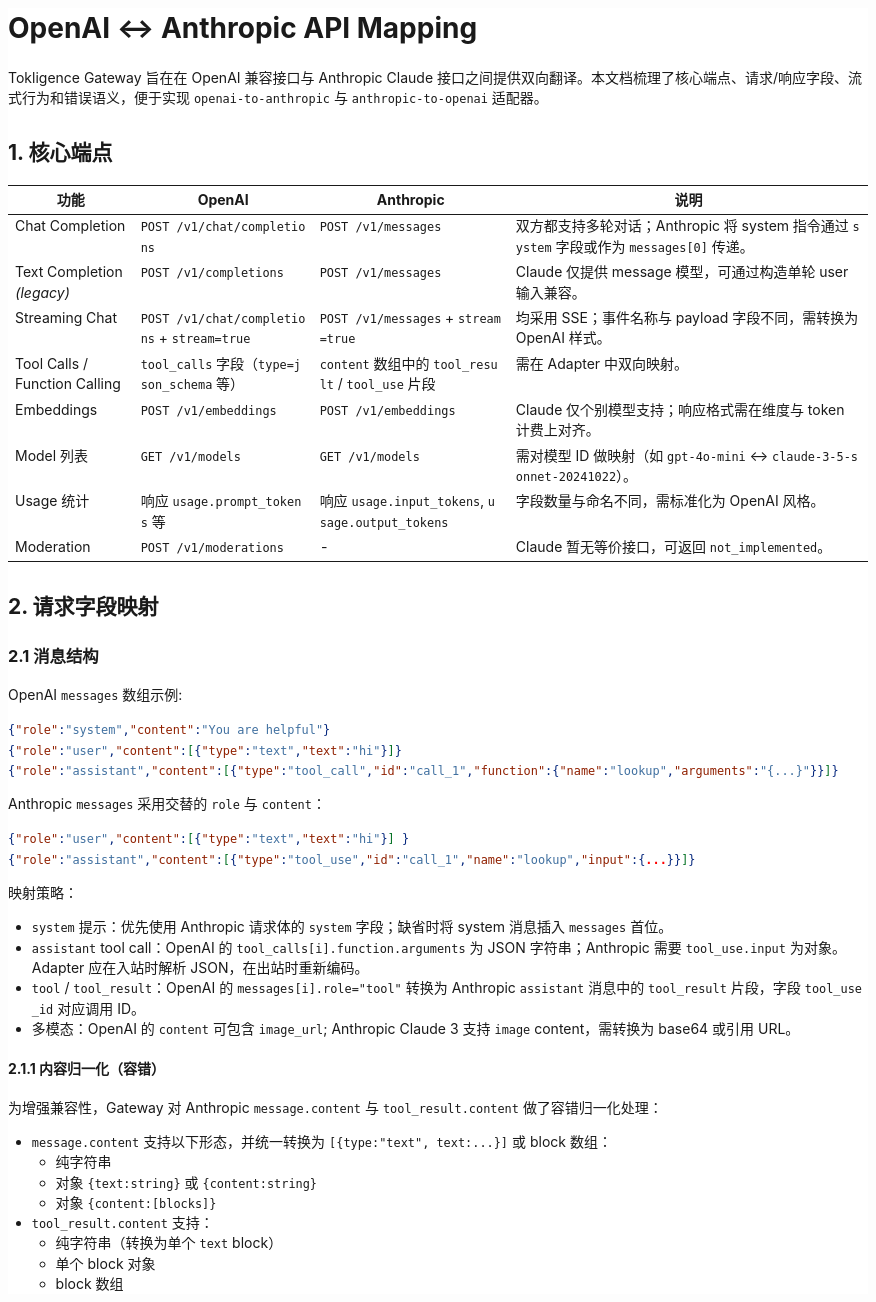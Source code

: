 # OpenAI ↔ Anthropic API Mapping

Tokligence Gateway 旨在在 OpenAI 兼容接口与 Anthropic Claude 接口之间提供双向翻译。本文档梳理了核心端点、请求/响应字段、流式行为和错误语义，便于实现 `openai-to-anthropic` 与 `anthropic-to-openai` 适配器。

## 1. 核心端点
| 功能 | OpenAI | Anthropic | 说明 |
| --- | --- | --- | --- |
| Chat Completion | `POST /v1/chat/completions` | `POST /v1/messages` | 双方都支持多轮对话；Anthropic 将 system 指令通过 `system` 字段或作为 `messages[0]` 传递。 |
| Text Completion *(legacy)* | `POST /v1/completions` | `POST /v1/messages` | Claude 仅提供 message 模型，可通过构造单轮 user 输入兼容。 |
| Streaming Chat | `POST /v1/chat/completions` + `stream=true` | `POST /v1/messages` + `stream=true` | 均采用 SSE；事件名称与 payload 字段不同，需转换为 OpenAI 样式。 |
| Tool Calls / Function Calling | `tool_calls` 字段（`type=json_schema` 等） | `content` 数组中的 `tool_result` / `tool_use` 片段 | 需在 Adapter 中双向映射。 |
| Embeddings | `POST /v1/embeddings` | `POST /v1/embeddings` | Claude 仅个别模型支持；响应格式需在维度与 token 计费上对齐。 |
| Model 列表 | `GET /v1/models` | `GET /v1/models` | 需对模型 ID 做映射（如 `gpt-4o-mini` ↔ `claude-3-5-sonnet-20241022`）。 |
| Usage 统计 | 响应 `usage.prompt_tokens` 等 | 响应 `usage.input_tokens`, `usage.output_tokens` | 字段数量与命名不同，需标准化为 OpenAI 风格。 |
| Moderation | `POST /v1/moderations` | - | Claude 暂无等价接口，可返回 `not_implemented`。 |

## 2. 请求字段映射
### 2.1 消息结构
OpenAI `messages` 数组示例:
```json
{"role":"system","content":"You are helpful"}
{"role":"user","content":[{"type":"text","text":"hi"}]}
{"role":"assistant","content":[{"type":"tool_call","id":"call_1","function":{"name":"lookup","arguments":"{...}"}}]}
```
Anthropic `messages` 采用交替的 `role` 与 `content`：
```json
{"role":"user","content":[{"type":"text","text":"hi"}] }
{"role":"assistant","content":[{"type":"tool_use","id":"call_1","name":"lookup","input":{...}}]}
```
映射策略：
- `system` 提示：优先使用 Anthropic 请求体的 `system` 字段；缺省时将 system 消息插入 `messages` 首位。
- `assistant` tool call：OpenAI 的 `tool_calls[i].function.arguments` 为 JSON 字符串；Anthropic 需要 `tool_use.input` 为对象。Adapter 应在入站时解析 JSON，在出站时重新编码。
- `tool` / `tool_result`：OpenAI 的 `messages[i].role="tool"` 转换为 Anthropic `assistant` 消息中的 `tool_result` 片段，字段 `tool_use_id` 对应调用 ID。
- 多模态：OpenAI 的 `content` 可包含 `image_url`; Anthropic Claude 3 支持 `image` content，需转换为 base64 或引用 URL。

#### 2.1.1 内容归一化（容错）
为增强兼容性，Gateway 对 Anthropic `message.content` 与 `tool_result.content` 做了容错归一化处理：

- `message.content` 支持以下形态，并统一转换为 `[{type:"text", text:...}]` 或 block 数组：
  - 纯字符串
  - 对象 `{text:string}` 或 `{content:string}`
  - 对象 `{content:[blocks]}`
- `tool_result.content` 支持：
  - 纯字符串（转换为单个 `text` block）
  - 单个 block 对象
  - block 数组
